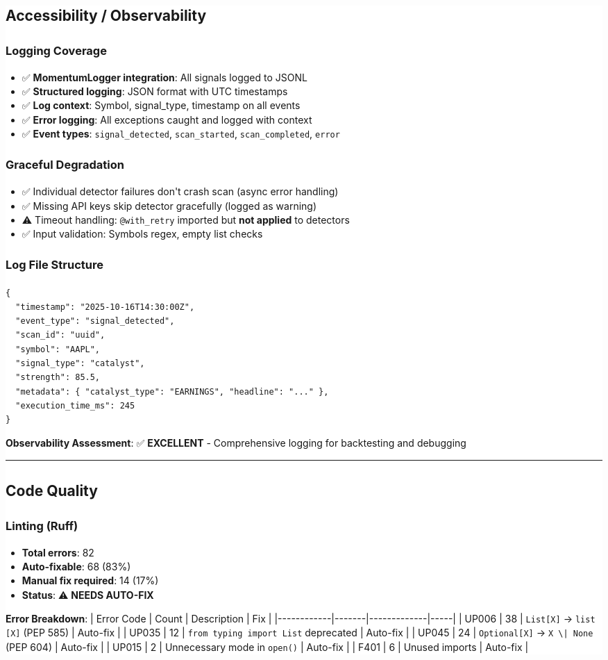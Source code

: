 
## Accessibility / Observability

### Logging Coverage
- ✅ **MomentumLogger integration**: All signals logged to JSONL
- ✅ **Structured logging**: JSON format with UTC timestamps
- ✅ **Log context**: Symbol, signal_type, timestamp on all events
- ✅ **Error logging**: All exceptions caught and logged with context
- ✅ **Event types**: `signal_detected`, `scan_started`, `scan_completed`, `error`

### Graceful Degradation
- ✅ Individual detector failures don't crash scan (async error handling)
- ✅ Missing API keys skip detector gracefully (logged as warning)
- ⚠️ Timeout handling: `@with_retry` imported but **not applied** to detectors
- ✅ Input validation: Symbols regex, empty list checks

### Log File Structure
```jsonl
{
  "timestamp": "2025-10-16T14:30:00Z",
  "event_type": "signal_detected",
  "scan_id": "uuid",
  "symbol": "AAPL",
  "signal_type": "catalyst",
  "strength": 85.5,
  "metadata": { "catalyst_type": "EARNINGS", "headline": "..." },
  "execution_time_ms": 245
}
```

**Observability Assessment**: ✅ **EXCELLENT** - Comprehensive logging for backtesting and debugging

---

## Code Quality

### Linting (Ruff)
- **Total errors**: 82
- **Auto-fixable**: 68 (83%)
- **Manual fix required**: 14 (17%)
- **Status**: ⚠️ **NEEDS AUTO-FIX**

**Error Breakdown**:
| Error Code | Count | Description | Fix |
|------------|-------|-------------|-----|
| UP006 | 38 | `List[X]` → `list[X]` (PEP 585) | Auto-fix |
| UP035 | 12 | `from typing import List` deprecated | Auto-fix |
| UP045 | 24 | `Optional[X]` → `X \| None` (PEP 604) | Auto-fix |
| UP015 | 2 | Unnecessary mode in `open()` | Auto-fix |
| F401 | 6 | Unused imports | Auto-fix |
